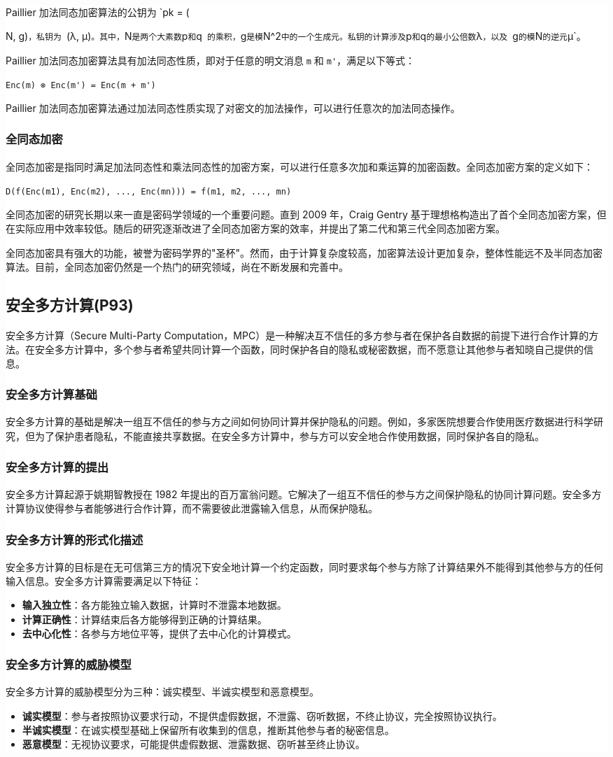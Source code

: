 Paillier 加法同态加密算法的公钥为 \`pk = (

N, g)`，私钥为 `(λ, μ)`。其中，`N`是两个大素数`p`和`q` 的乘积，`g`是模`N^2`中的一个生成元。私钥的计算涉及`p`和`q`的最小公倍数`λ`，以及 `g`的模`N`的逆元`μ\`。

Paillier 加法同态加密算法具有加法同态性质，即对于任意的明文消息 `m` 和 `m'`，满足以下等式：

```text
Enc(m) ⊗ Enc(m') = Enc(m + m')
```

Paillier 加法同态加密算法通过加法同态性质实现了对密文的加法操作，可以进行任意次的加法同态操作。

### 全同态加密

全同态加密是指同时满足加法同态性和乘法同态性的加密方案，可以进行任意多次加和乘运算的加密函数。全同态加密方案的定义如下：

```text
D(f(Enc(m1), Enc(m2), ..., Enc(mn))) = f(m1, m2, ..., mn)
```

全同态加密的研究长期以来一直是密码学领域的一个重要问题。直到 2009 年，Craig Gentry 基于理想格构造出了首个全同态加密方案，但在实际应用中效率较低。随后的研究逐渐改进了全同态加密方案的效率，并提出了第二代和第三代全同态加密方案。

全同态加密具有强大的功能，被誉为密码学界的"圣杯"。然而，由于计算复杂度较高，加密算法设计更加复杂，整体性能远不及半同态加密算法。目前，全同态加密仍然是一个热门的研究领域，尚在不断发展和完善中。

## 安全多方计算(P93)

安全多方计算（Secure Multi-Party Computation，MPC）是一种解决互不信任的多方参与者在保护各自数据的前提下进行合作计算的方法。在安全多方计算中，多个参与者希望共同计算一个函数，同时保护各自的隐私或秘密数据，而不愿意让其他参与者知晓自己提供的信息。

### 安全多方计算基础

安全多方计算的基础是解决一组互不信任的参与方之间如何协同计算并保护隐私的问题。例如，多家医院想要合作使用医疗数据进行科学研究，但为了保护患者隐私，不能直接共享数据。在安全多方计算中，参与方可以安全地合作使用数据，同时保护各自的隐私。

### 安全多方计算的提出

安全多方计算起源于姚期智教授在 1982 年提出的百万富翁问题。它解决了一组互不信任的参与方之间保护隐私的协同计算问题。安全多方计算协议使得参与者能够进行合作计算，而不需要彼此泄露输入信息，从而保护隐私。

### 安全多方计算的形式化描述

安全多方计算的目标是在无可信第三方的情况下安全地计算一个约定函数，同时要求每个参与方除了计算结果外不能得到其他参与方的任何输入信息。安全多方计算需要满足以下特征：

- **输入独立性**：各方能独立输入数据，计算时不泄露本地数据。
- **计算正确性**：计算结束后各方能够得到正确的计算结果。
- **去中心化性**：各参与方地位平等，提供了去中心化的计算模式。

### 安全多方计算的威胁模型

安全多方计算的威胁模型分为三种：诚实模型、半诚实模型和恶意模型。

- **诚实模型**：参与者按照协议要求行动，不提供虚假数据，不泄露、窃听数据，不终止协议，完全按照协议执行。
- **半诚实模型**：在诚实模型基础上保留所有收集到的信息，推断其他参与者的秘密信息。
- **恶意模型**：无视协议要求，可能提供虚假数据、泄露数据、窃听甚至终止协议。
